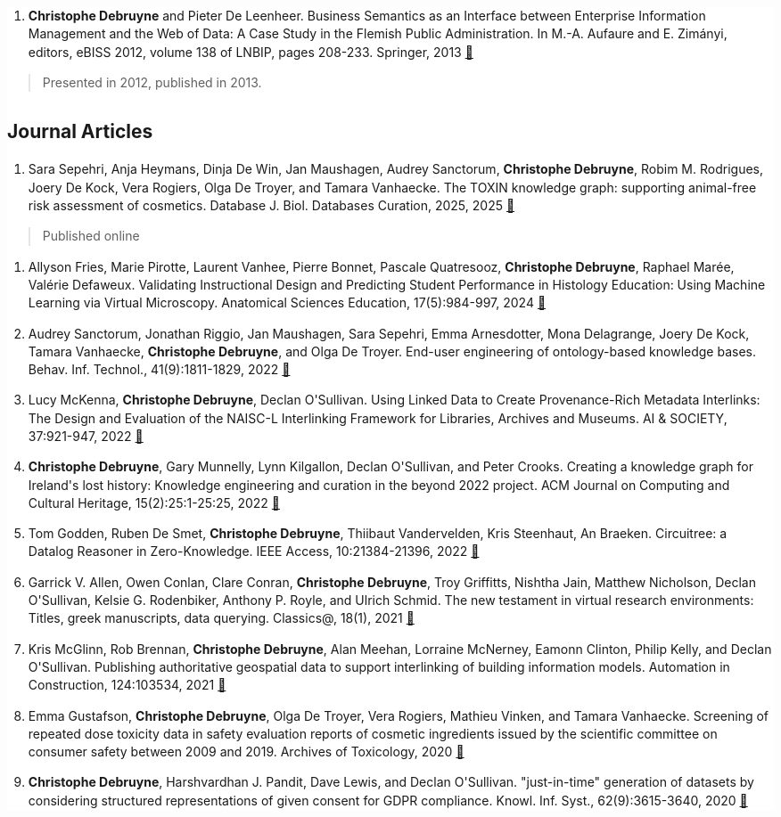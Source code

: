 1. **Christophe Debruyne** and Pieter De Leenheer. Business Semantics as an Interface between Enterprise Information Management and the Web of Data: A Case Study in the Flemish Public Administration. In M.-A. Aufaure and E. Zimányi, editors, eBISS 2012, volume 138 of LNBIP, pages 208-233. Springer, 2013 [📄](/papers/2013-ebiss-preprint.pdf)
> Presented in 2012, published in 2013.

## Journal Articles

1. Sara Sepehri, Anja Heymans, Dinja De Win, Jan Maushagen, Audrey Sanctorum, **Christophe Debruyne**, Robim M. Rodrigues, Joery De Kock, Vera Rogiers, Olga De Troyer, and Tamara Vanhaecke. The TOXIN knowledge graph: supporting animal-free risk assessment of cosmetics. Database J. Biol. Databases Curation, 2025, 2025 [📄](/papers/2025-database.pdf)
> Published online

1. Allyson Fries, Marie Pirotte, Laurent Vanhee, Pierre Bonnet, Pascale Quatresooz, **Christophe Debruyne**, Raphael Marée, Valérie Defaweux. Validating Instructional Design and Predicting Student Performance in Histology Education: Using Machine Learning via Virtual Microscopy. Anatomical Sciences
Education, 17(5):984-997, 2024 [📄](/papers/2024-ase-accepted.pdf)

1. Audrey Sanctorum, Jonathan Riggio, Jan Maushagen, Sara Sepehri, Emma Arnesdotter, Mona Delagrange, Joery De Kock, Tamara Vanhaecke, **Christophe Debruyne**, and Olga De Troyer. End-user engineering of ontology-based knowledge bases. Behav. Inf. Technol., 41(9):1811-1829, 2022 [📄](/papers/2022-bit-accepted-major-revision.pdf)

1. Lucy McKenna, **Christophe Debruyne**, Declan O'Sullivan. Using Linked Data to Create Provenance-Rich Metadata Interlinks: The Design and Evaluation of the NAISC-L Interlinking Framework for Libraries, Archives and Museums. AI & SOCIETY, 37:921-947, 2022 [📄](/papers/2022-ai-and-society.pdf)

1. **Christophe Debruyne**, Gary Munnelly, Lynn Kilgallon, Declan O'Sullivan, and Peter Crooks. Creating a knowledge graph for Ireland's lost history: Knowledge engineering and curation in the beyond 2022 project. ACM Journal on Computing and Cultural Heritage, 15(2):25:1-25:25, 2022 [📄](/papers/2022-jocch.pdf)

1. Tom Godden, Ruben De Smet, **Christophe Debruyne**, Thiibaut Vandervelden, Kris Steenhaut, An Braeken. Circuitree: a Datalog Reasoner in Zero-Knowledge. IEEE Access, 10:21384-21396, 2022 [📄](/papers/2022-ieee-access.pdf)

1. Garrick V. Allen, Owen Conlan, Clare Conran, **Christophe Debruyne**, Troy Griffitts, Nishtha Jain, Matthew Nicholson, Declan O'Sullivan, Kelsie G. Rodenbiker, Anthony P. Royle, and Ulrich Schmid. The new testament in virtual research environments: Titles, greek manuscripts, data querying. Classics@, 18(1), 2021 [📄](https://classics-at.chs.harvard.edu/classics18-allen-conlan-conran-debruyne-griffitts-jain-nicholson-osullivan-rodenbiker-royle-schmid/)

1. Kris McGlinn, Rob Brennan, **Christophe Debruyne**, Alan Meehan, Lorraine McNerney, Eamonn Clinton, Philip Kelly, and Declan O'Sullivan. Publishing authoritative geospatial data to support interlinking of building information models. Automation in Construction, 124:103534, 2021 [📄](http://www.sciencedirect.com/science/article/pii/S0926580520311146)

1. Emma Gustafson, **Christophe Debruyne**, Olga De Troyer, Vera Rogiers, Mathieu Vinken, and Tamara Vanhaecke. Screening of repeated dose toxicity data in safety evaluation reports of cosmetic ingredients issued by the scientific committee on consumer safety between 2009 and 2019. Archives of Toxicology, 2020 [📄](https://link.springer.com/article/10.1007/s00204-020-02868-2)

1. **Christophe Debruyne**, Harshvardhan J. Pandit, Dave Lewis, and Declan O'Sullivan. "just-in-time" generation of datasets by considering structured representations of given consent for GDPR compliance. Knowl. Inf. Syst., 62(9):3615-3640, 2020 [📄](/papers/2020-kais.pdf)
